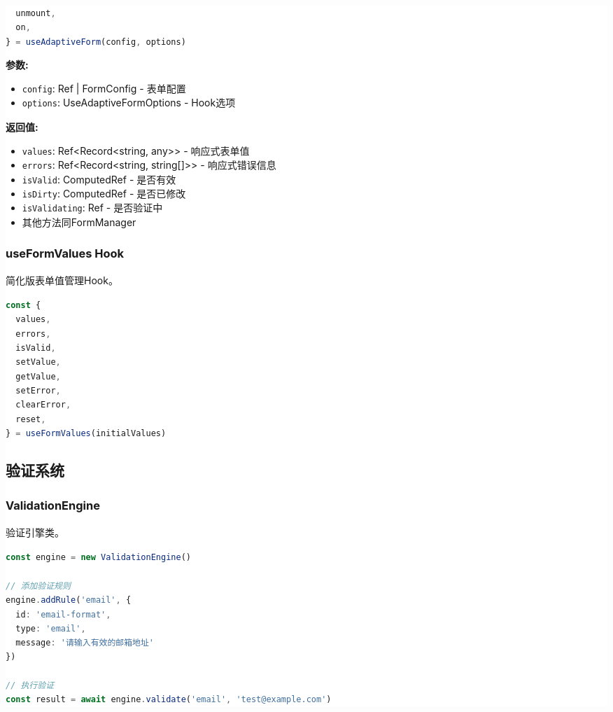 ```typescript
  unmount,
  on,
} = useAdaptiveForm(config, options)
```

**参数:**

- `config`: Ref<FormConfig> | FormConfig - 表单配置
- `options`: UseAdaptiveFormOptions - Hook选项

**返回值:**

- `values`: Ref<Record<string, any>> - 响应式表单值
- `errors`: Ref<Record<string, string[]>> - 响应式错误信息
- `isValid`: ComputedRef<boolean> - 是否有效
- `isDirty`: ComputedRef<boolean> - 是否已修改
- `isValidating`: Ref<boolean> - 是否验证中
- 其他方法同FormManager

### useFormValues Hook

简化版表单值管理Hook。

```typescript
const {
  values,
  errors,
  isValid,
  setValue,
  getValue,
  setError,
  clearError,
  reset,
} = useFormValues(initialValues)
```

## 验证系统

### ValidationEngine

验证引擎类。

```typescript
const engine = new ValidationEngine()

// 添加验证规则
engine.addRule('email', {
  id: 'email-format',
  type: 'email',
  message: '请输入有效的邮箱地址'
})

// 执行验证
const result = await engine.validate('email', 'test@example.com')
```
